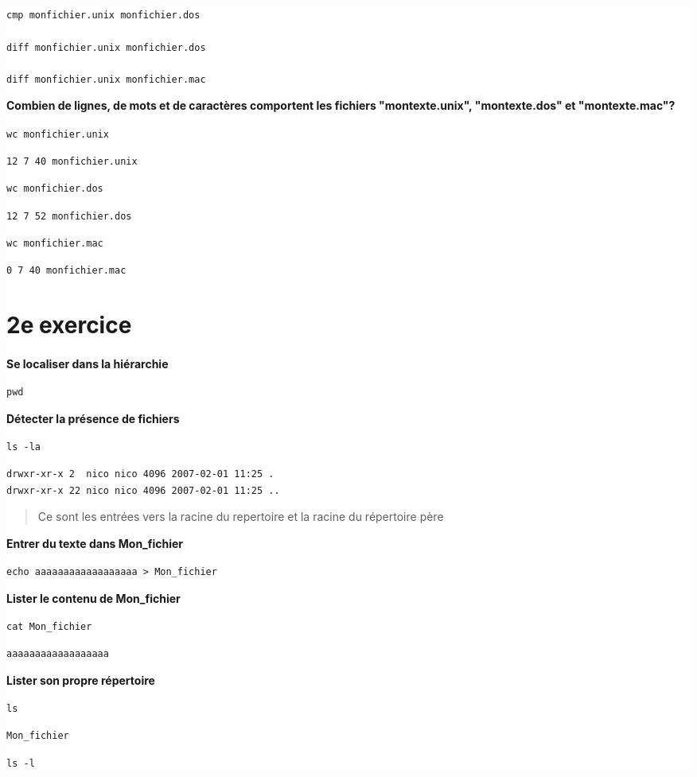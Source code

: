     cmp monfichier.unix monfichier.dos

    diff monfichier.unix monfichier.dos

    diff monfichier.unix monfichier.mac

**Combien de lignes, de mots et de caractères comportent les fichiers "montexte.unix", "montexte.dos" et "montexte.mac"?**	

    wc monfichier.unix

```!
12 7 40 monfichier.unix
```

    wc monfichier.dos

```!
12 7 52 monfichier.dos
```

    wc monfichier.mac

```!
0 7 40 monfichier.mac
```

# 2e exercice

**Se localiser dans la hiérarchie**

    pwd

**Détecter la présence de fichiers**
    
    ls -la

```!
drwxr-xr-x 2  nico nico 4096 2007-02-01 11:25 .
drwxr-xr-x 22 nico nico 4096 2007-02-01 11:25 ..
```

> Ce sont les entrées vers la racine du repertoire et la racine du répertoire père

**Entrer du texte dans Mon_fichier**

    echo aaaaaaaaaaaaaaaaaa > Mon_fichier
    
**Lister le contenu de Mon_fichier**

    cat Mon_fichier

```!
aaaaaaaaaaaaaaaaaa
```
**Lister son propre répertoire**

    ls

```!
Mon_fichier
```
    ls -l
